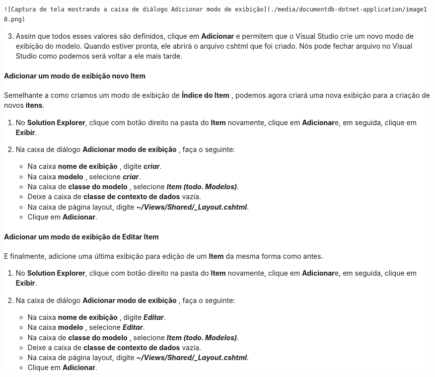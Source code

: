     ![Captura de tela mostrando a caixa de diálogo Adicionar modo de exibição](./media/documentdb-dotnet-application/image18.png)

3. Assim que todos esses valores são definidos, clique em **Adicionar** e permitem que o Visual Studio crie um novo modo de exibição do modelo. Quando estiver pronta, ele abrirá o arquivo cshtml que foi criado. Nós pode fechar arquivo no Visual Studio como podemos será voltar a ele mais tarde.

#### <a name="AddNewIndexView"></a>Adicionar um modo de exibição novo Item

Semelhante a como criamos um modo de exibição de **Índice do Item** , podemos agora criará uma nova exibição para a criação de novos **itens**.

1. No **Solution Explorer**, clique com botão direito na pasta do **Item** novamente, clique em **Adicionar**e, em seguida, clique em **Exibir**.

2. Na caixa de diálogo **Adicionar modo de exibição** , faça o seguinte:
    - Na caixa **nome de exibição** , digite ***criar***.
    - Na caixa **modelo** , selecione ***criar***.
    - Na caixa de **classe do modelo** , selecione ***Item (todo. Modelos)***.
    - Deixe a caixa de **classe de contexto de dados** vazia.
    - Na caixa de página layout, digite ***~/Views/Shared/_Layout.cshtml***.
    - Clique em **Adicionar**.

#### <a name="_Toc395888515"></a>Adicionar um modo de exibição de Editar Item

E finalmente, adicione uma última exibição para edição de um **Item** da mesma forma como antes.

1. No **Solution Explorer**, clique com botão direito na pasta do **Item** novamente, clique em **Adicionar**e, em seguida, clique em **Exibir**.

2. Na caixa de diálogo **Adicionar modo de exibição** , faça o seguinte:
    - Na caixa **nome de exibição** , digite ***Editar***.
    - Na caixa **modelo** , selecione ***Editar***.
    - Na caixa de **classe do modelo** , selecione ***Item (todo. Modelos)***.
    - Deixe a caixa de **classe de contexto de dados** vazia. 
    - Na caixa de página layout, digite ***~/Views/Shared/_Layout.cshtml***.
    - Clique em **Adicionar**.
